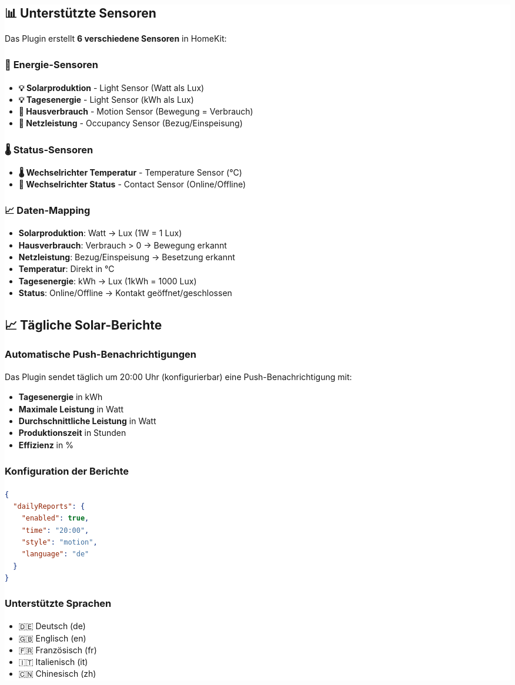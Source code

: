 ## 📊 Unterstützte Sensoren

Das Plugin erstellt **6 verschiedene Sensoren** in HomeKit:

### 🔋 **Energie-Sensoren**
- **💡 Solarproduktion** - Light Sensor (Watt als Lux)
- **💡 Tagesenergie** - Light Sensor (kWh als Lux)
- **🏃 Hausverbrauch** - Motion Sensor (Bewegung = Verbrauch)
- **👥 Netzleistung** - Occupancy Sensor (Bezug/Einspeisung)

### 🌡️ **Status-Sensoren**
- **🌡️ Wechselrichter Temperatur** - Temperature Sensor (°C)
- **📡 Wechselrichter Status** - Contact Sensor (Online/Offline)

### 📈 **Daten-Mapping**
- **Solarproduktion**: Watt → Lux (1W = 1 Lux)
- **Hausverbrauch**: Verbrauch > 0 → Bewegung erkannt
- **Netzleistung**: Bezug/Einspeisung → Besetzung erkannt
- **Temperatur**: Direkt in °C
- **Tagesenergie**: kWh → Lux (1kWh = 1000 Lux)
- **Status**: Online/Offline → Kontakt geöffnet/geschlossen

## 📈 Tägliche Solar-Berichte

### **Automatische Push-Benachrichtigungen**
Das Plugin sendet täglich um 20:00 Uhr (konfigurierbar) eine Push-Benachrichtigung mit:
- **Tagesenergie** in kWh
- **Maximale Leistung** in Watt
- **Durchschnittliche Leistung** in Watt
- **Produktionszeit** in Stunden
- **Effizienz** in %

### **Konfiguration der Berichte**
```json
{
  "dailyReports": {
    "enabled": true,
    "time": "20:00",
    "style": "motion",
    "language": "de"
  }
}
```

### **Unterstützte Sprachen**
- 🇩🇪 Deutsch (de)
- 🇬🇧 Englisch (en)
- 🇫🇷 Französisch (fr)
- 🇮🇹 Italienisch (it)
- 🇨🇳 Chinesisch (zh)
